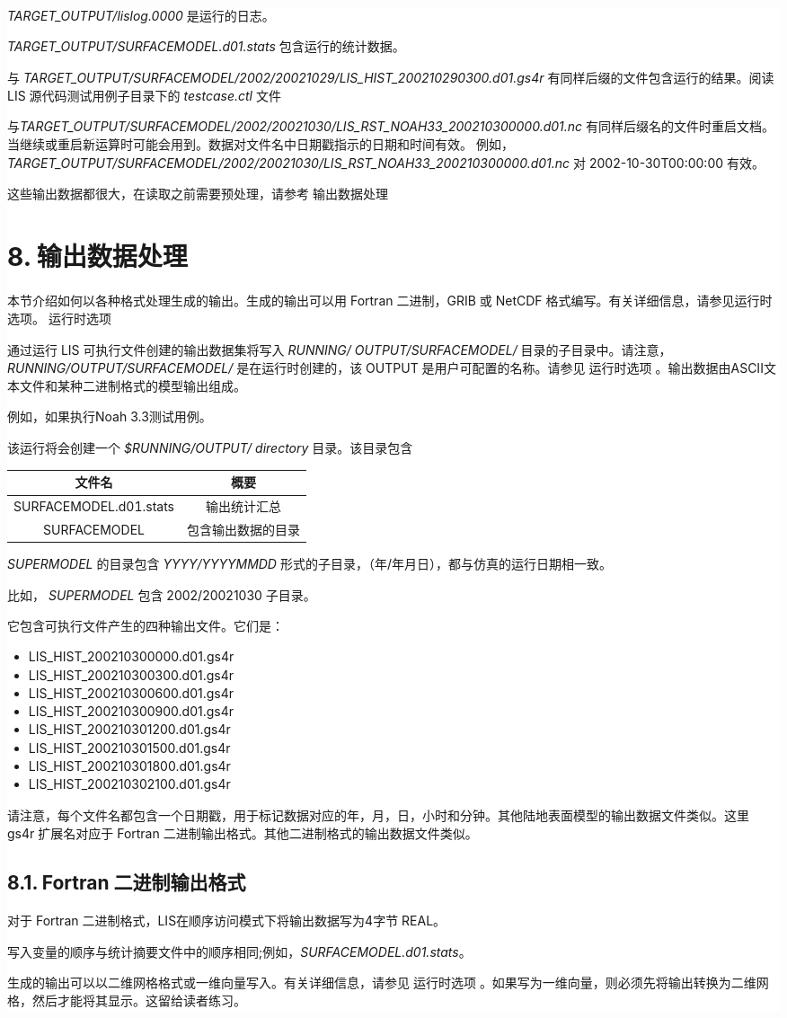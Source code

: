  *TARGET_OUTPUT/lislog.0000* 是运行的日志。

 *TARGET_OUTPUT/SURFACEMODEL.d01.stats* 包含运行的统计数据。

与 *TARGET_OUTPUT/SURFACEMODEL/2002/20021029/LIS_HIST_200210290300.d01.gs4r* 有同样后缀的文件包含运行的结果。阅读 LIS 源代码测试用例子目录下的 *testcase.ctl*  文件

与*TARGET_OUTPUT/SURFACEMODEL/2002/20021030/LIS_RST_NOAH33_200210300000.d01.nc* 有同样后缀名的文件时重启文档。当继续或重启新运算时可能会用到。数据对文件名中日期戳指示的日期和时间有效。 例如，*TARGET_OUTPUT/SURFACEMODEL/2002/20021030/LIS_RST_NOAH33_200210300000.d01.nc* 对 2002-10-30T00:00:00 有效。

这些输出数据都很大，在读取之前需要预处理，请参考 <a herf = "#8. 输出数据处理">输出数据处理</a>

# 8. 输出数据处理

本节介绍如何以各种格式处理生成的输出。生成的输出可以用 Fortran 二进制，GRIB 或 NetCDF 格式编写。有关详细信息，请参见运行时选项。 <a herf = "##9.2. 运行时选项">运行时选项</a> 

通过运行 LIS 可执行文件创建的输出数据集将写入 *RUNNING/ OUTPUT/SURFACEMODEL/* 目录的子目录中。请注意，*RUNNING/OUTPUT/SURFACEMODEL/* 是在运行时创建的，该 OUTPUT 是用户可配置的名称。请参见  <a herf = "##9.2. 运行时选项">运行时选项</a> 。输出数据由ASCII文本文件和某种二进制格式的模型输出组成。 

例如，如果执行Noah 3.3测试用例。 

该运行将会创建一个 *$RUNNING/OUTPUT/ directory* 目录。该目录包含

|         文件名         |        概要        |
| :--------------------: | :----------------: |
| SURFACEMODEL.d01.stats |    输出统计汇总    |
|      SURFACEMODEL      | 包含输出数据的目录 |

*SUPERMODEL* 的目录包含 *YYYY/YYYYMMDD* 形式的子目录，（年/年月日），都与仿真的运行日期相一致。

比如， *SUPERMODEL* 包含 2002/20021030 子目录。

它包含可执行文件产生的四种输出文件。它们是：

*  LIS_HIST_200210300000.d01.gs4r
*  LIS_HIST_200210300300.d01.gs4r
*  LIS_HIST_200210300600.d01.gs4r
*  LIS_HIST_200210300900.d01.gs4r
*  LIS_HIST_200210301200.d01.gs4r
*  LIS_HIST_200210301500.d01.gs4r
*  LIS_HIST_200210301800.d01.gs4r 
*  LIS_HIST_200210302100.d01.gs4r

请注意，每个文件名都包含一个日期戳，用于标记数据对应的年，月，日，小时和分钟。其他陆地表面模型的输出数据文件类似。这里 gs4r 扩展名对应于 Fortran 二进制输出格式。其他二进制格式的输出数据文件类似。 

## 8.1. Fortran 二进制输出格式 

对于 Fortran 二进制格式，LIS在顺序访问模式下将输出数据写为4字节 REAL。

写入变量的顺序与统计摘要文件中的顺序相同;例如，*SURFACEMODEL.d01.stats*。

生成的输出可以以二维网格格式或一维向量写入。有关详细信息，请参见 <a herf = "##9.2. 运行时选项">运行时选项</a> 。如果写为一维向量，则必须先将输出转换为二维网格，然后才能将其显示。这留给读者练习。 
